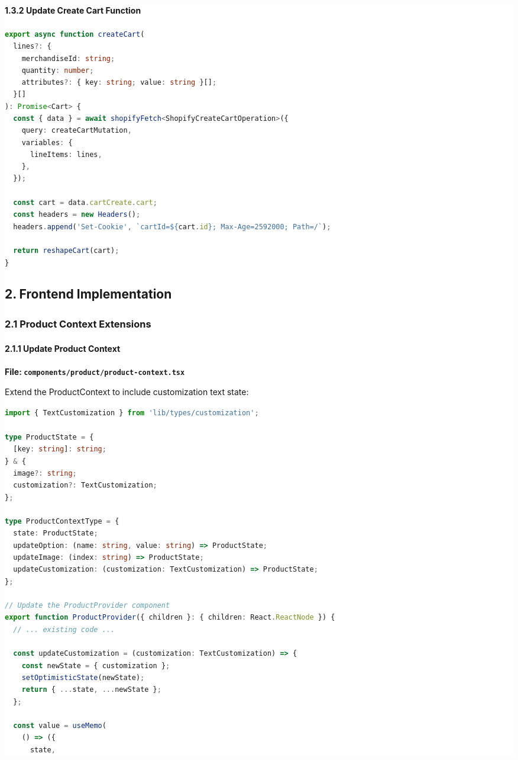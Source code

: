 #### 1.3.2 Update Create Cart Function

```typescript
export async function createCart(
  lines?: {
    merchandiseId: string;
    quantity: number;
    attributes?: { key: string; value: string }[];
  }[]
): Promise<Cart> {
  const { data } = await shopifyFetch<ShopifyCreateCartOperation>({
    query: createCartMutation,
    variables: {
      lineItems: lines,
    },
  });

  const cart = data.cartCreate.cart;
  const headers = new Headers();
  headers.append('Set-Cookie', `cartId=${cart.id}; Max-Age=2592000; Path=/`);

  return reshapeCart(cart);
}
```

## 2. Frontend Implementation

### 2.1 Product Context Extensions

#### 2.1.1 Update Product Context

**File: `components/product/product-context.tsx`**

Extend the ProductContext to include customization text state:

```typescript
import { TextCustomization } from 'lib/types/customization';

type ProductState = {
  [key: string]: string;
} & {
  image?: string;
  customization?: TextCustomization;
};

type ProductContextType = {
  state: ProductState;
  updateOption: (name: string, value: string) => ProductState;
  updateImage: (index: string) => ProductState;
  updateCustomization: (customization: TextCustomization) => ProductState;
};

// Update the ProductProvider component
export function ProductProvider({ children }: { children: React.ReactNode }) {
  // ... existing code ...

  const updateCustomization = (customization: TextCustomization) => {
    const newState = { customization };
    setOptimisticState(newState);
    return { ...state, ...newState };
  };

  const value = useMemo(
    () => ({
      state,
```